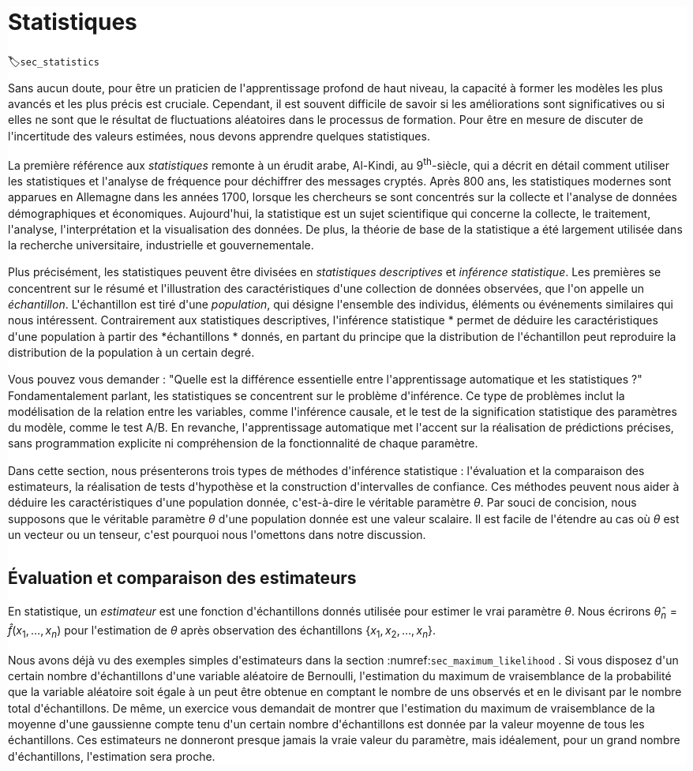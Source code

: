# Statistiques
:label:`sec_statistics` 

 Sans aucun doute, pour être un praticien de l'apprentissage profond de haut niveau, la capacité à former les modèles les plus avancés et les plus précis est cruciale.  Cependant, il est souvent difficile de savoir si les améliorations sont significatives ou si elles ne sont que le résultat de fluctuations aléatoires dans le processus de formation.  Pour être en mesure de discuter de l'incertitude des valeurs estimées, nous devons apprendre quelques statistiques.


La première référence aux *statistiques* remonte à un érudit arabe, Al-Kindi, au $9^{\mathrm{th}}$-siècle, qui a décrit en détail comment utiliser les statistiques et l'analyse de fréquence pour déchiffrer des messages cryptés. Après 800 ans, les statistiques modernes sont apparues en Allemagne dans les années 1700, lorsque les chercheurs se sont concentrés sur la collecte et l'analyse de données démographiques et économiques. Aujourd'hui, la statistique est un sujet scientifique qui concerne la collecte, le traitement, l'analyse, l'interprétation et la visualisation des données. De plus, la théorie de base de la statistique a été largement utilisée dans la recherche universitaire, industrielle et gouvernementale.


Plus précisément, les statistiques peuvent être divisées en *statistiques descriptives* et *inférence statistique*. Les premières se concentrent sur le résumé et l'illustration des caractéristiques d'une collection de données observées, que l'on appelle un *échantillon*. L'échantillon est tiré d'une *population*, qui désigne l'ensemble des individus, éléments ou événements similaires qui nous intéressent. Contrairement aux statistiques descriptives, l'inférence statistique * permet de déduire les caractéristiques d'une population à partir des *échantillons * donnés, en partant du principe que la distribution de l'échantillon peut reproduire la distribution de la population à un certain degré.


Vous pouvez vous demander : "Quelle est la différence essentielle entre l'apprentissage automatique et les statistiques ?" Fondamentalement parlant, les statistiques se concentrent sur le problème d'inférence. Ce type de problèmes inclut la modélisation de la relation entre les variables, comme l'inférence causale, et le test de la signification statistique des paramètres du modèle, comme le test A/B. En revanche, l'apprentissage automatique met l'accent sur la réalisation de prédictions précises, sans programmation explicite ni compréhension de la fonctionnalité de chaque paramètre.


Dans cette section, nous présenterons trois types de méthodes d'inférence statistique : l'évaluation et la comparaison des estimateurs, la réalisation de tests d'hypothèse et la construction d'intervalles de confiance. Ces méthodes peuvent nous aider à déduire les caractéristiques d'une population donnée, c'est-à-dire le véritable paramètre $\theta$. Par souci de concision, nous supposons que le véritable paramètre $\theta$ d'une population donnée est une valeur scalaire. Il est facile de l'étendre au cas où $\theta$ est un vecteur ou un tenseur, c'est pourquoi nous l'omettons dans notre discussion.



## Évaluation et comparaison des estimateurs

En statistique, un *estimateur* est une fonction d'échantillons donnés utilisée pour estimer le vrai paramètre $\theta$. Nous écrirons $\hat{\theta}_n = \hat{f}(x_1, \ldots, x_n)$ pour l'estimation de $\theta$ après observation des échantillons {$x_1, x_2, \ldots, x_n$}.

Nous avons déjà vu des exemples simples d'estimateurs dans la section :numref:`sec_maximum_likelihood` .  Si vous disposez d'un certain nombre d'échantillons d'une variable aléatoire de Bernoulli, l'estimation du maximum de vraisemblance de la probabilité que la variable aléatoire soit égale à un peut être obtenue en comptant le nombre de uns observés et en le divisant par le nombre total d'échantillons.  De même, un exercice vous demandait de montrer que l'estimation du maximum de vraisemblance de la moyenne d'une gaussienne compte tenu d'un certain nombre d'échantillons est donnée par la valeur moyenne de tous les échantillons.  Ces estimateurs ne donneront presque jamais la vraie valeur du paramètre, mais idéalement, pour un grand nombre d'échantillons, l'estimation sera proche.
